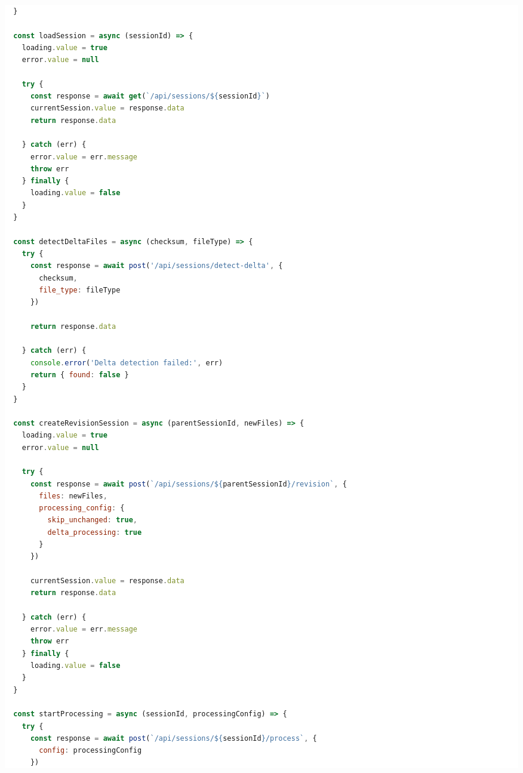 ```javascript
  }
  
  const loadSession = async (sessionId) => {
    loading.value = true
    error.value = null
    
    try {
      const response = await get(`/api/sessions/${sessionId}`)
      currentSession.value = response.data
      return response.data
      
    } catch (err) {
      error.value = err.message
      throw err
    } finally {
      loading.value = false
    }
  }
  
  const detectDeltaFiles = async (checksum, fileType) => {
    try {
      const response = await post('/api/sessions/detect-delta', {
        checksum,
        file_type: fileType
      })
      
      return response.data
      
    } catch (err) {
      console.error('Delta detection failed:', err)
      return { found: false }
    }
  }
  
  const createRevisionSession = async (parentSessionId, newFiles) => {
    loading.value = true
    error.value = null
    
    try {
      const response = await post(`/api/sessions/${parentSessionId}/revision`, {
        files: newFiles,
        processing_config: {
          skip_unchanged: true,
          delta_processing: true
        }
      })
      
      currentSession.value = response.data
      return response.data
      
    } catch (err) {
      error.value = err.message
      throw err
    } finally {
      loading.value = false
    }
  }
  
  const startProcessing = async (sessionId, processingConfig) => {
    try {
      const response = await post(`/api/sessions/${sessionId}/process`, {
        config: processingConfig
      })
```